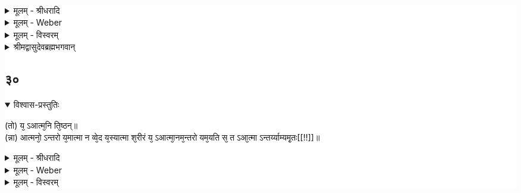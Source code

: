 <details><summary>मूलम् - श्रीधरादि</summary></details>

<details><summary>मूलम् - Weber</summary></details>

<details><summary>मूलम् - विस्वरम्</summary></details>

<details><summary>श्रीमद्वासुदेवब्रह्मभगवान्</summary></details>


## ३०


<details open><summary>विश्वास-प्रस्तुतिः</summary>

(तो) य᳘ ऽआत्म᳘नि ति᳘ष्ठन्॥  
(न्ना) आत्मनो᳘ ऽन्तरो य᳘मात्मा न व्वे᳘द य᳘स्यात्मा श᳘रीरं य᳘ ऽआत्मा᳘नम᳘न्तरो यम᳘यति स᳘ त ऽआ᳘त्मा ऽन्तर्य्याम्यमृ᳘तः[[!!]]॥
</details>

<details><summary>मूलम् - श्रीधरादि</summary></details>

<details><summary>मूलम् - Weber</summary></details>

<details><summary>मूलम् - विस्वरम्</summary></details>

